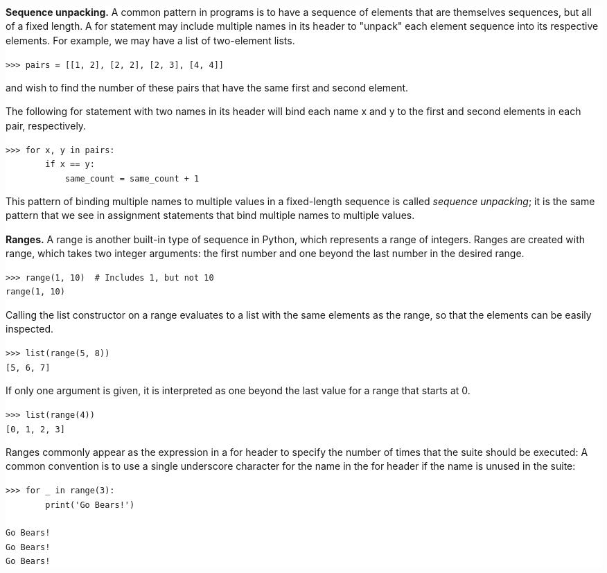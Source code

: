 **Sequence unpacking.** A common pattern in programs is to have a sequence of elements that are themselves sequences, but all of a fixed length. A for statement may include multiple names in its header to "unpack" each element sequence into its respective elements. For example, we may have a list of two-element lists.

```
>>> pairs = [[1, 2], [2, 2], [2, 3], [4, 4]]

```

and wish to find the number of these pairs that have the same first and second element.

The following for statement with two names in its header will bind each name x and y to the first and second elements in each pair, respectively.

```
>>> for x, y in pairs:
        if x == y:
            same_count = same_count + 1

```

This pattern of binding multiple names to multiple values in a fixed-length sequence is called _sequence unpacking_; it is the same pattern that we see in assignment statements that bind multiple names to multiple values.

**Ranges.** A range is another built-in type of sequence in Python, which represents a range of integers. Ranges are created with range, which takes two integer arguments: the first number and one beyond the last number in the desired range.

```
>>> range(1, 10)  # Includes 1, but not 10
range(1, 10)

```

Calling the list constructor on a range evaluates to a list with the same elements as the range, so that the elements can be easily inspected.

```
>>> list(range(5, 8))
[5, 6, 7]

```

If only one argument is given, it is interpreted as one beyond the last value for a range that starts at 0.

```
>>> list(range(4))
[0, 1, 2, 3]

```

Ranges commonly appear as the expression in a for header to specify the number of times that the suite should be executed: A common convention is to use a single underscore character for the name in the for header if the name is unused in the suite:

```
>>> for _ in range(3):
        print('Go Bears!')

Go Bears!
Go Bears!
Go Bears!

```
